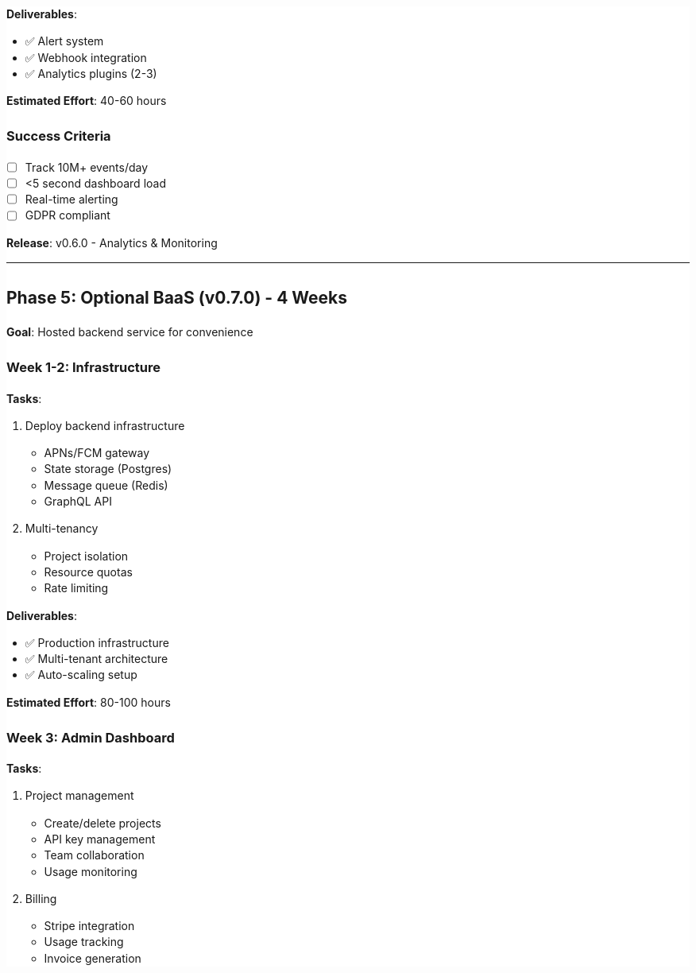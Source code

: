 **Deliverables**:
- ✅ Alert system
- ✅ Webhook integration
- ✅ Analytics plugins (2-3)

**Estimated Effort**: 40-60 hours

### Success Criteria
- [ ] Track 10M+ events/day
- [ ] <5 second dashboard load
- [ ] Real-time alerting
- [ ] GDPR compliant

**Release**: v0.6.0 - Analytics & Monitoring

---

## Phase 5: Optional BaaS (v0.7.0) - 4 Weeks

**Goal**: Hosted backend service for convenience

### Week 1-2: Infrastructure

**Tasks**:
1. Deploy backend infrastructure
   - APNs/FCM gateway
   - State storage (Postgres)
   - Message queue (Redis)
   - GraphQL API

2. Multi-tenancy
   - Project isolation
   - Resource quotas
   - Rate limiting

**Deliverables**:
- ✅ Production infrastructure
- ✅ Multi-tenant architecture
- ✅ Auto-scaling setup

**Estimated Effort**: 80-100 hours

### Week 3: Admin Dashboard

**Tasks**:
1. Project management
   - Create/delete projects
   - API key management
   - Team collaboration
   - Usage monitoring

2. Billing
   - Stripe integration
   - Usage tracking
   - Invoice generation
